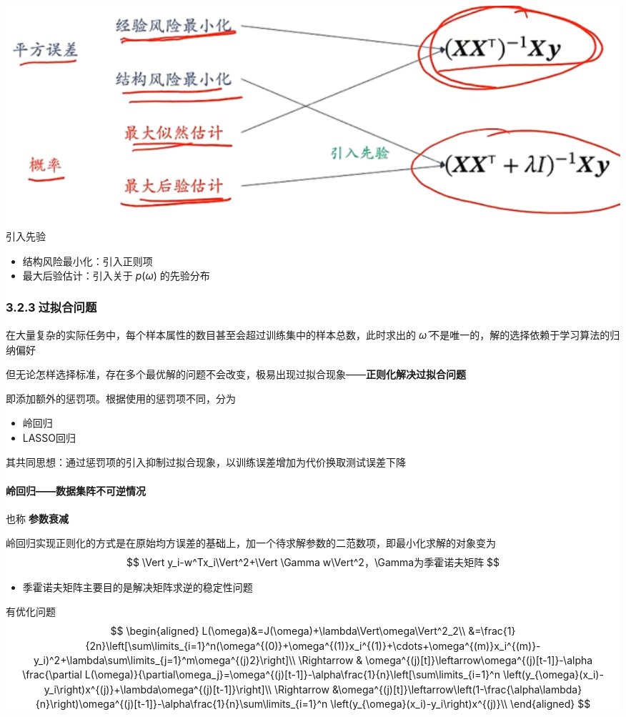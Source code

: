 ![image-20230921161819527](3-线性回归模型/image-20230921161819527.png)

引入先验

- 结构风险最小化：引入正则项
- 最大后验估计：引入关于 $p(\omega)$ 的先验分布

### 3.2.3 过拟合问题

在大量复杂的实际任务中，每个样本属性的数目甚至会超过训练集中的样本总数，此时求出的 $\hat{\omega}$ 不是唯一的，解的选择依赖于学习算法的归纳偏好

但无论怎样选择标准，存在多个最优解的问题不会改变，极易出现过拟合现象——**正则化解决过拟合问题**

即添加额外的惩罚项。根据使用的惩罚项不同，分为

- 岭回归
- LASSO回归

其共同思想：通过惩罚项的引入抑制过拟合现象，以训练误差增加为代价换取测试误差下降

#### 岭回归——数据集阵不可逆情况

也称 **参数衰减**  

岭回归实现正则化的方式是在原始均方误差的基础上，加一个待求解参数的二范数项，即最小化求解的对象变为
$$
\Vert y_i-w^Tx_i\Vert^2+\Vert \Gamma w\Vert^2，\Gamma为季霍诺夫矩阵
$$

- 季霍诺夫矩阵主要目的是解决矩阵求逆的稳定性问题

有优化问题
$$
\begin{aligned}
L(\omega)&=J(\omega)+\lambda\Vert\omega\Vert^2_2\\
&=\frac{1}{2n}\left[\sum\limits_{i=1}^n(\omega^{(0)}+\omega^{(1)}x_i^{(1)}+\cdots+\omega^{(m)}x_i^{(m)}-y_i)^2+\lambda\sum\limits_{j=1}^m\omega^{(j)2}\right]\\
\Rightarrow &
\omega^{(j)[t]}\leftarrow\omega^{(j)[t-1]}-\alpha \frac{\partial L(\omega)}{\partial\omega_j}=\omega^{(j)[t-1]}-\alpha\frac{1}{n}\left[\sum\limits_{i=1}^n \left(y_{\omega}(x_i)-y_i\right)x^{(j)}+\lambda\omega^{(j)[t-1]}\right]\\
\Rightarrow &\omega^{(j)[t]}\leftarrow\left(1-\frac{\alpha\lambda}{n}\right)\omega^{(j)[t-1]}-\alpha\frac{1}{n}\sum\limits_{i=1}^n \left(y_{\omega}(x_i)-y_i\right)x^{(j)}\\
\end{aligned}
$$
